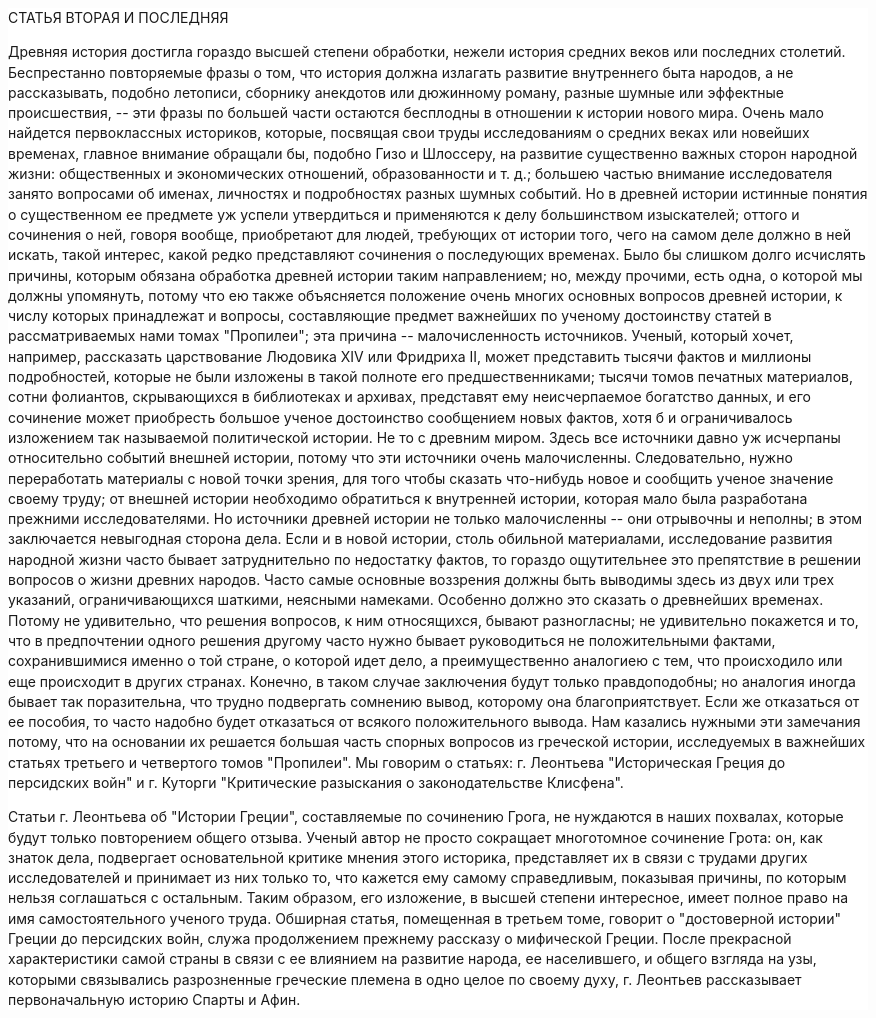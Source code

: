 СТАТЬЯ ВТОРАЯ И ПОСЛЕДНЯЯ

  Древняя история достигла гораздо высшей степени обработки,  нежели история средних веков или последних столетий. Беспрестанно  повторяемые фразы о том, что история должна излагать развитие  внутреннего быта народов, а не рассказывать, подобно летописи, сборнику  анекдотов или дюжинному роману, разные шумные или эффектные  происшествия, -- эти фразы по большей части остаются бесплодны в  отношении к истории нового мира. Очень мало найдется первоклассных  историков, которые, посвящая свои труды исследованиям о средних веках  или новейших временах, главное внимание обращали бы, подобно Гизо и  Шлоссеру, на развитие существенно важных сторон народной жизни:  общественных и экономических отношений, образованности и т. д.; большею  частью внимание исследователя занято вопросами об именах, личностях и  подробностях разных шумных событий. Но в древней истории истинные  понятия о существенном ее предмете уж успели утвердиться и применяются к делу большинством изыскателей; оттого и сочинения о ней, говоря вообще, приобретают для людей, требующих от истории того, чего на самом деле  должно в ней искать, такой интерес, какой редко представляют сочинения о последующих временах. Было бы слишком долго исчислять причины, которым  обязана обработка древней истории таким направлением; но, между прочими, есть одна, о которой мы должны упомянуть, потому что ею также  объясняется положение очень многих основных вопросов древней истории, к  числу которых принадлежат и вопросы, составляющие предмет важнейших по  ученому достоинству статей в рассматриваемых нами томах "Пропилеи"; эта  причина -- малочисленность источников. Ученый, который хочет, например,  рассказать царствование Людовика XIV или Фридриха II, может представить  тысячи фактов и миллионы подробностей, которые не были изложены в такой  полноте его предшественниками; тысячи томов печатных материалов, сотни  фолиантов, скрывающихся в библиотеках и архивах, представят ему  неисчерпаемое богатство данных, и его сочинение может приобресть большое ученое достоинство сообщением новых фактов, хотя б и ограничивалось  изложением так называемой политической истории. Не то с древним миром.  Здесь все источники давно уж исчерпаны относительно событий внешней  истории, потому что эти источники очень малочисленны. Следовательно,  нужно переработать материалы с новой точки зрения, для того чтобы  сказать что-нибудь новое и сообщить ученое значение своему труду; от  внешней истории необходимо обратиться к внутренней истории, которая мало была разработана прежними исследователями. Но источники древней истории не только малочисленны -- они отрывочны и неполны; в этом заключается  невыгодная сторона дела. Если и в новой истории, столь обильной  материалами, исследование развития народной жизни часто бывает  затруднительно по недостатку фактов, то гораздо ощутительнее это  препятствие в решении вопросов о жизни древних народов. Часто самые  основные воззрения должны быть выводимы здесь из двух или трех указаний, ограничивающихся шаткими, неясными намеками. Особенно должно это  сказать о древнейших временах. Потому не удивительно, что решения  вопросов, к ним относящихся, бывают разногласны; не удивительно  покажется и то, что в предпочтении одного решения другому часто нужно  бывает руководиться не положительными фактами, сохранившимися именно о  той стране, о которой идет дело, а преимущественно аналогиею с тем, что  происходило или еще происходит в других странах. Конечно, в таком случае заключения будут только правдоподобны; но аналогия иногда бывает так  поразительна, что трудно подвергать сомнению вывод, которому она  благоприятствует. Если же отказаться от ее пособия, то часто надобно  будет отказаться от всякого положительного вывода. Нам казались нужными  эти замечания потому, что на основании их решается большая часть спорных вопросов из греческой истории, исследуемых в важнейших статьях третьего и четвертого томов "Пропилеи". Мы говорим о статьях: г. Леонтьева  "Историческая Греция до персидских войн" и г. Куторги "Критические  разыскания о законодательстве Клисфена".

  Статьи г. Леонтьева об "Истории Греции", составляемые по  сочинению Грога, не нуждаются в наших похвалах, которые будут только  повторением общего отзыва. Ученый автор не просто сокращает многотомное  сочинение Грота: он, как знаток дела, подвергает основательной критике  мнения этого историка, представляет их в связи с трудами других  исследователей и принимает из них только то, что кажется ему самому  справедливым, показывая причины, по которым нельзя соглашаться с  остальным. Таким образом, его изложение, в высшей степени интересное,  имеет полное право на имя самостоятельного ученого труда. Обширная  статья, помещенная в третьем томе, говорит о "достоверной истории"  Греции до персидских войн, служа продолжением прежнему рассказу о  мифической Греции. После прекрасной характеристики самой страны в связи с ее влиянием на развитие народа, ее населившего, и общего взгляда на  узы, которыми связывались разрозненные греческие племена в одно целое по своему духу, г. Леонтьев рассказывает первоначальную историю Спарты и  Афин.
